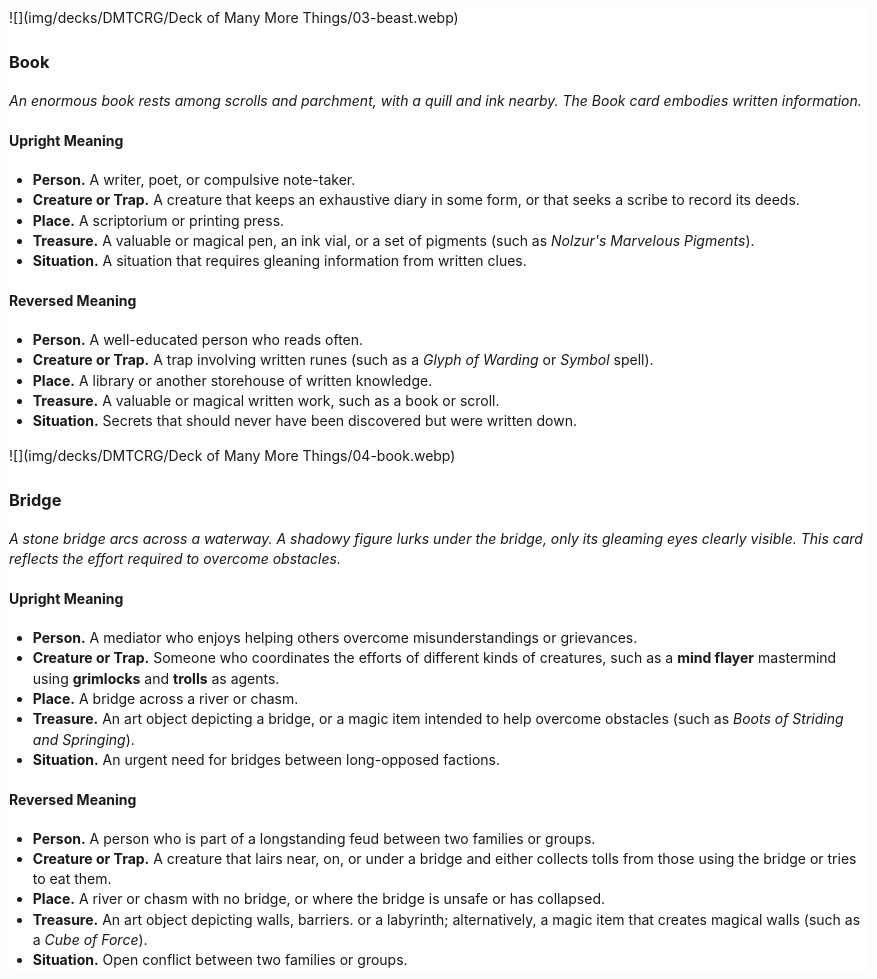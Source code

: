 ![](img/decks/DMTCRG/Deck of Many More Things/03-beast.webp)

### Book

*An enormous book rests among scrolls and parchment, with a quill and ink nearby. The Book card embodies written information.*

#### Upright Meaning

- **Person.** A writer, poet, or compulsive note-taker.
- **Creature or Trap.** A creature that keeps an exhaustive diary in some form, or that seeks a scribe to record its deeds.
- **Place.** A scriptorium or printing press.
- **Treasure.** A valuable or magical pen, an ink vial, or a set of pigments (such as *Nolzur's Marvelous Pigments*).
- **Situation.** A situation that requires gleaning information from written clues.

#### Reversed Meaning

- **Person.** A well-educated person who reads often.
- **Creature or Trap.** A trap involving written runes (such as a *Glyph of Warding* or *Symbol* spell).
- **Place.** A library or another storehouse of written knowledge.
- **Treasure.** A valuable or magical written work, such as a book or scroll.
- **Situation.** Secrets that should never have been discovered but were written down.

![](img/decks/DMTCRG/Deck of Many More Things/04-book.webp)

### Bridge

*A stone bridge arcs across a waterway. A shadowy figure lurks under the bridge, only its gleaming eyes clearly visible. This card reflects the effort required to overcome obstacles.*

#### Upright Meaning

- **Person.** A mediator who enjoys helping others overcome misunderstandings or grievances.
- **Creature or Trap.** Someone who coordinates the efforts of different kinds of creatures, such as a **mind flayer** mastermind using **grimlocks** and **trolls** as agents.
- **Place.** A bridge across a river or chasm.
- **Treasure.** An art object depicting a bridge, or a magic item intended to help overcome obstacles (such as *Boots of Striding and Springing*).
- **Situation.** An urgent need for bridges between long-opposed factions.

#### Reversed Meaning

- **Person.** A person who is part of a longstanding feud between two families or groups.
- **Creature or Trap.** A creature that lairs near, on, or under a bridge and either collects tolls from those using the bridge or tries to eat them.
- **Place.** A river or chasm with no bridge, or where the bridge is unsafe or has collapsed.
- **Treasure.** An art object depicting walls, barriers. or a labyrinth; alternatively, a magic item that creates magical walls (such as a *Cube of Force*).
- **Situation.** Open conflict between two families or groups.
